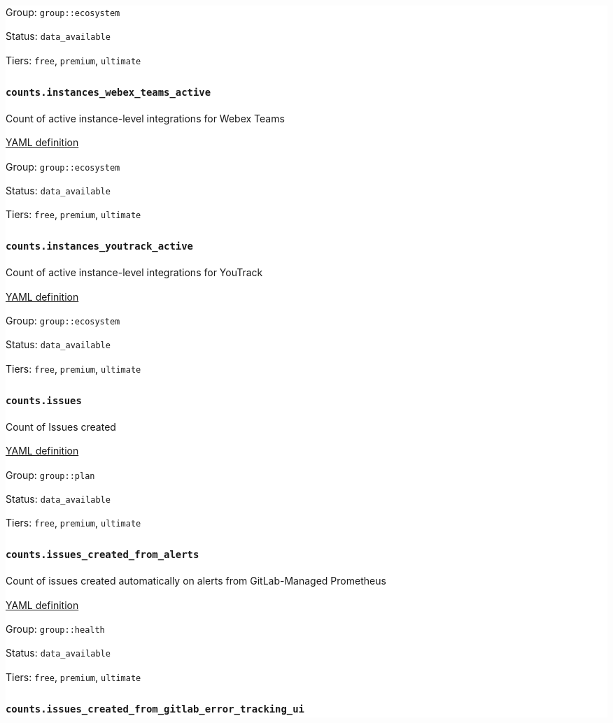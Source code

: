 Group: `group::ecosystem`

Status: `data_available`

Tiers: `free`, `premium`, `ultimate`

### `counts.instances_webex_teams_active`

Count of active instance-level integrations for Webex Teams

[YAML definition](https://gitlab.com/gitlab-org/gitlab/-/blob/master/config/metrics/counts_all/20210216180212_instances_webex_teams_active.yml)

Group: `group::ecosystem`

Status: `data_available`

Tiers: `free`, `premium`, `ultimate`

### `counts.instances_youtrack_active`

Count of active instance-level integrations for YouTrack

[YAML definition](https://gitlab.com/gitlab-org/gitlab/-/blob/master/config/metrics/counts_all/20210216180223_instances_youtrack_active.yml)

Group: `group::ecosystem`

Status: `data_available`

Tiers: `free`, `premium`, `ultimate`

### `counts.issues`

Count of Issues created

[YAML definition](https://gitlab.com/gitlab-org/gitlab/-/blob/master/config/metrics/counts_all/20210216181102_issues.yml)

Group: `group::plan`

Status: `data_available`

Tiers: `free`, `premium`, `ultimate`

### `counts.issues_created_from_alerts`

Count of issues created automatically on alerts from GitLab-Managed Prometheus

[YAML definition](https://gitlab.com/gitlab-org/gitlab/-/blob/master/config/metrics/counts_all/20210216180441_issues_created_from_alerts.yml)

Group: `group::health`

Status: `data_available`

Tiers: `free`, `premium`, `ultimate`

### `counts.issues_created_from_gitlab_error_tracking_ui`
